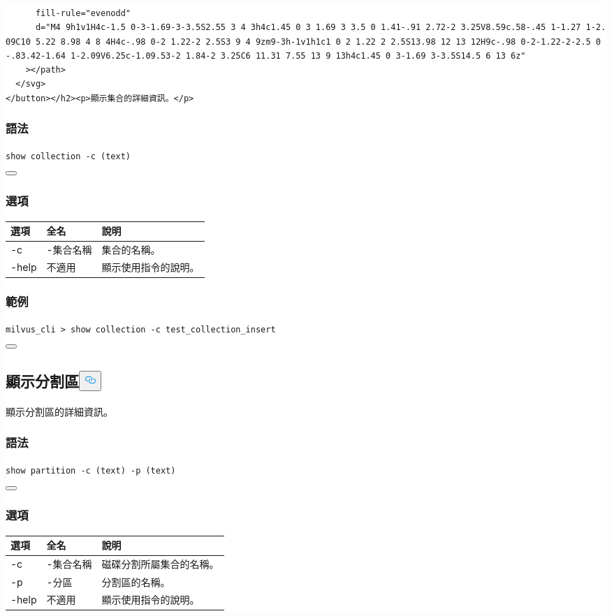           fill-rule="evenodd"
          d="M4 9h1v1H4c-1.5 0-3-1.69-3-3.5S2.55 3 4 3h4c1.45 0 3 1.69 3 3.5 0 1.41-.91 2.72-2 3.25V8.59c.58-.45 1-1.27 1-2.09C10 5.22 8.98 4 8 4H4c-.98 0-2 1.22-2 2.5S3 9 4 9zm9-3h-1v1h1c1 0 2 1.22 2 2.5S13.98 12 13 12H9c-.98 0-2-1.22-2-2.5 0-.83.42-1.64 1-2.09V6.25c-1.09.53-2 1.84-2 3.25C6 11.31 7.55 13 9 13h4c1.45 0 3-1.69 3-3.5S14.5 6 13 6z"
        ></path>
      </svg>
    </button></h2><p>顯示集合的詳細資訊。</p>
<p><h3 id="show-collection">語法</h3></p>
<pre><code translate="no" class="language-shell">show collection -c (text)
<button class="copy-code-btn"></button></code></pre>
<p><h3>選項</h3></p>
<table>
<thead>
<tr><th style="text-align:left">選項</th><th style="text-align:left">全名</th><th style="text-align:left">說明</th></tr>
</thead>
<tbody>
<tr><td style="text-align:left">-c</td><td style="text-align:left">-集合名稱</td><td style="text-align:left">集合的名稱。</td></tr>
<tr><td style="text-align:left">-help</td><td style="text-align:left">不適用</td><td style="text-align:left">顯示使用指令的說明。</td></tr>
</tbody>
</table>
<p><h3>範例</h3></p>
<pre><code translate="no" class="language-shell">milvus_cli &gt; show collection -c test_collection_insert
<button class="copy-code-btn"></button></code></pre>
<h2 id="show-partition" class="common-anchor-header">顯示分割區<button data-href="#show-partition" class="anchor-icon" translate="no">
      <svg translate="no"
        aria-hidden="true"
        focusable="false"
        height="20"
        version="1.1"
        viewBox="0 0 16 16"
        width="16"
      >
        <path
          fill="#0092E4"
          fill-rule="evenodd"
          d="M4 9h1v1H4c-1.5 0-3-1.69-3-3.5S2.55 3 4 3h4c1.45 0 3 1.69 3 3.5 0 1.41-.91 2.72-2 3.25V8.59c.58-.45 1-1.27 1-2.09C10 5.22 8.98 4 8 4H4c-.98 0-2 1.22-2 2.5S3 9 4 9zm9-3h-1v1h1c1 0 2 1.22 2 2.5S13.98 12 13 12H9c-.98 0-2-1.22-2-2.5 0-.83.42-1.64 1-2.09V6.25c-1.09.53-2 1.84-2 3.25C6 11.31 7.55 13 9 13h4c1.45 0 3-1.69 3-3.5S14.5 6 13 6z"
        ></path>
      </svg>
    </button></h2><p>顯示分割區的詳細資訊。</p>
<p><h3 id="show-partition">語法</h3></p>
<pre><code translate="no" class="language-shell">show partition -c (text) -p (text)
<button class="copy-code-btn"></button></code></pre>
<p><h3>選項</h3></p>
<table>
<thead>
<tr><th style="text-align:left">選項</th><th style="text-align:left">全名</th><th style="text-align:left">說明</th></tr>
</thead>
<tbody>
<tr><td style="text-align:left">-c</td><td style="text-align:left">-集合名稱</td><td style="text-align:left">磁碟分割所屬集合的名稱。</td></tr>
<tr><td style="text-align:left">-p</td><td style="text-align:left">-分區</td><td style="text-align:left">分割區的名稱。</td></tr>
<tr><td style="text-align:left">-help</td><td style="text-align:left">不適用</td><td style="text-align:left">顯示使用指令的說明。</td></tr>